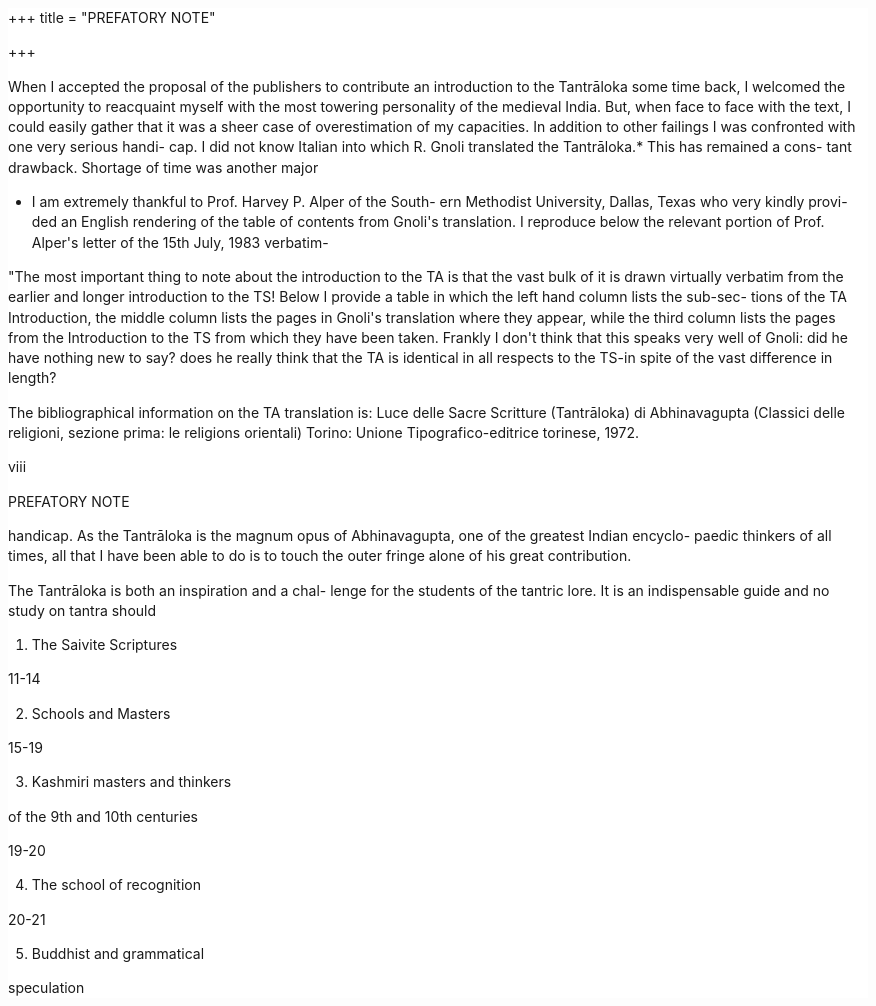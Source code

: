 +++
title = "PREFATORY NOTE"

+++

When I accepted the proposal of the publishers to contribute an introduction to the Tantrāloka some time back, I welcomed the opportunity to reacquaint myself with the most towering personality of the medieval India. But, when face to face with the text, I could easily gather that it was a sheer case of overestimation of my capacities. In addition to other failings I was confronted with one very serious handi- cap. I did not know Italian into which R. Gnoli translated the Tantrāloka.* This has remained a cons- tant drawback. Shortage of time was another major 

* I am extremely thankful to Prof. Harvey P. Alper of the South- ern Methodist University, Dallas, Texas who very kindly provi- ded an English rendering of the table of contents from Gnoli's translation. I reproduce below the relevant portion of Prof. Alper's letter of the 15th July, 1983 verbatim- 

"The most important thing to note about the introduction to the TA is that the vast bulk of it is drawn virtually verbatim from the earlier and longer introduction to the TS! Below I provide a table in which the left hand column lists the sub-sec- tions of the TA Introduction, the middle column lists the pages in Gnoli's translation where they appear, while the third column lists the pages from the Introduction to the TS from which they have been taken. Frankly I don't think that this speaks very well of Gnoli: did he have nothing new to say? does he really think that the TA is identical in all respects to the TS-in spite of the vast difference in length? 

The bibliographical information on the TA translation is: Luce delle Sacre Scritture (Tantrāloka) di Abhinavagupta (Classici delle religioni, sezione prima: le religions orientali) Torino: Unione Tipografico-editrice torinese, 1972. 

viii 

PREFATORY NOTE 

handicap. As the Tantrāloka is the magnum opus of Abhinavagupta, one of the greatest Indian encyclo- paedic thinkers of all times, all that I have been able to do is to touch the outer fringe alone of his great contribution. 

The Tantrāloka is both an inspiration and a chal- lenge for the students of the tantric lore. It is an indispensable guide and no study on tantra should 

1. The Saivite Scriptures 

11-14 

2. Schools and Masters 

15-19 

3. Kashmiri masters and thinkers 

of the 9th and 10th centuries 

19-20 

4. The school of recognition 

20-21 

5. Buddhist and grammatical 

speculation 
